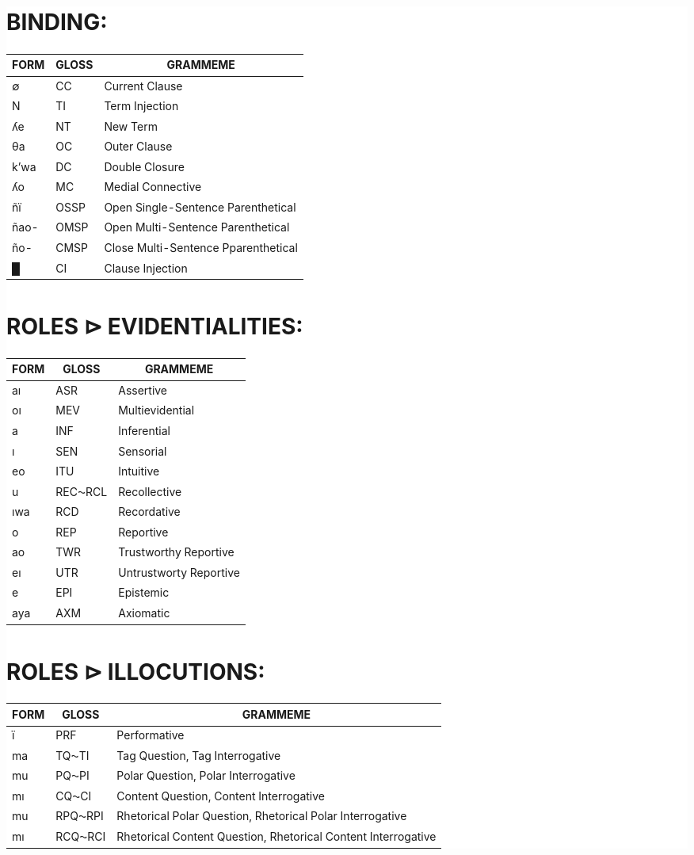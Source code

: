 

# BINDING:
|                FORM                 |  GLOSS   |                           GRAMMEME                            |
|-------------------------------------|----------|---------------------------------------------------------------|
| ∅                                   | CC       | Current Clause                                                |
| N                                   | TI       | Term Injection                                                |
| ʎe                                  | NT       | New Term                                                      |
| θa                                  | OC       | Outer Clause                                                  |
| kʼwa                                | DC       | Double Closure                                                |
| ʎo                                  | MC       | Medial Connective                                             |
| ñï                                  | OSSP     | Open Single-Sentence Parenthetical                            |
| ñao-                                | OMSP     | Open Multi-Sentence Parenthetical                             |
| ño-                                 | CMSP     | Close Multi-Sentence Pparenthetical                           |
| █                                   | CI       | Clause Injection                                              |

# ROLES ⊳ EVIDENTIALITIES:
|                FORM                 |  GLOSS   |                           GRAMMEME                            |
|-------------------------------------|----------|---------------------------------------------------------------|
| aı                                  | ASR      | Assertive                                                     |
| oı                                  | MEV      | Multievidential                                               |
| a                                   | INF      | Inferential                                                   |
| ı                                   | SEN      | Sensorial                                                     |
| eo                                  | ITU      | Intuitive                                                     |
| u                                   | REC⁓RCL  | Recollective                                                  |
| ıwa                                 | RCD      | Recordative                                                   |
| o                                   | REP      | Reportive                                                     |
| ao                                  | TWR      | Trustworthy Reportive                                         |
| eı                                  | UTR      | Untrustworty Reportive                                        |
| e                                   | EPI      | Epistemic                                                     |
| aya                                 | AXM      | Axiomatic                                                     |

# ROLES ⊳ ILLOCUTIONS:
|                FORM                 |  GLOSS   |                           GRAMMEME                            |
|-------------------------------------|----------|---------------------------------------------------------------|
| ï                                   | PRF      | Performative                                                  |
| ma                                  | TQ⁓TI    | Tag Question, Tag Interrogative                               |
| mu                                  | PQ⁓PI    | Polar Question, Polar Interrogative                           |
| mı                                  | CQ⁓CI    | Content Question, Content Interrogative                       |
| mu                                  | RPQ⁓RPI  | Rhetorical Polar Question, Rhetorical Polar Interrogative     |
| mı                                  | RCQ⁓RCI  | Rhetorical Content Question, Rhetorical Content Interrogative |